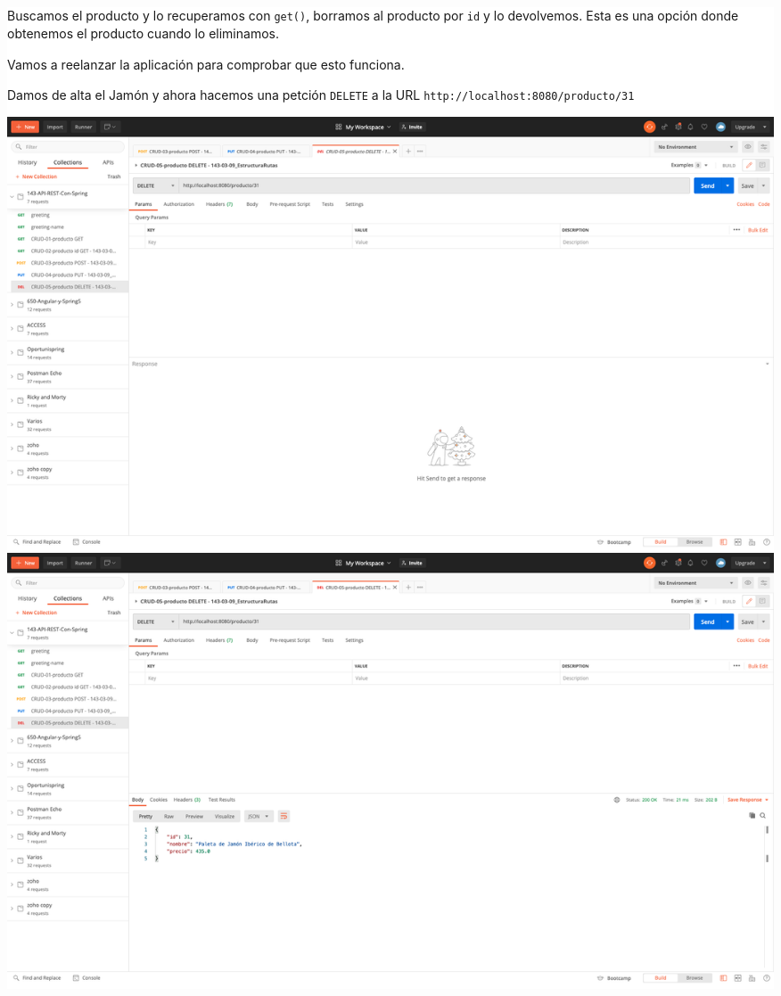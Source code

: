 Buscamos el producto y lo recuperamos con `get()`, borramos al producto por `id` y lo devolvemos. Esta es una opción donde obtenemos el producto cuando lo eliminamos.

Vamos a reelanzar la aplicación para comprobar que esto funciona.

Damos de alta el Jamón y ahora hacemos una petción `DELETE` a la URL `http://localhost:8080/producto/31`

![143-02-12](images/143-02-12.png)
![143-02-13](images/143-02-13.png)
